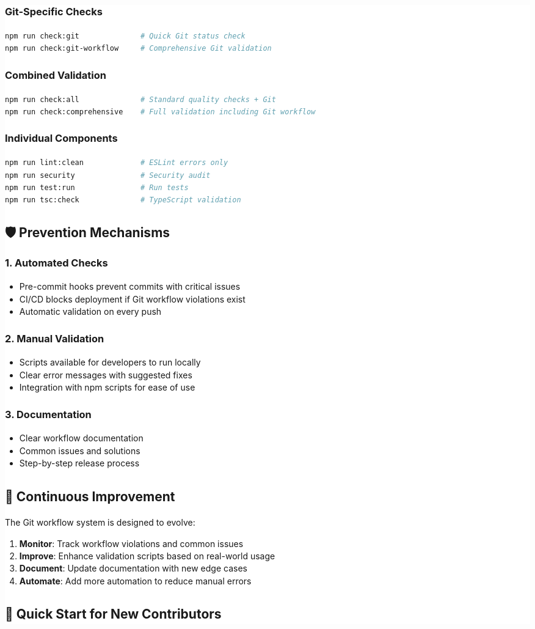 ### Git-Specific Checks

```bash
npm run check:git              # Quick Git status check
npm run check:git-workflow     # Comprehensive Git validation
```

### Combined Validation

```bash
npm run check:all              # Standard quality checks + Git
npm run check:comprehensive    # Full validation including Git workflow
```

### Individual Components

```bash
npm run lint:clean             # ESLint errors only
npm run security               # Security audit
npm run test:run               # Run tests
npm run tsc:check              # TypeScript validation
```

## 🛡️ Prevention Mechanisms

### 1. Automated Checks

- Pre-commit hooks prevent commits with critical issues
- CI/CD blocks deployment if Git workflow violations exist
- Automatic validation on every push

### 2. Manual Validation

- Scripts available for developers to run locally
- Clear error messages with suggested fixes
- Integration with npm scripts for ease of use

### 3. Documentation

- Clear workflow documentation
- Common issues and solutions
- Step-by-step release process

## 🔄 Continuous Improvement

The Git workflow system is designed to evolve:

1. **Monitor**: Track workflow violations and common issues
2. **Improve**: Enhance validation scripts based on real-world usage
3. **Document**: Update documentation with new edge cases
4. **Automate**: Add more automation to reduce manual errors

## 🚀 Quick Start for New Contributors
